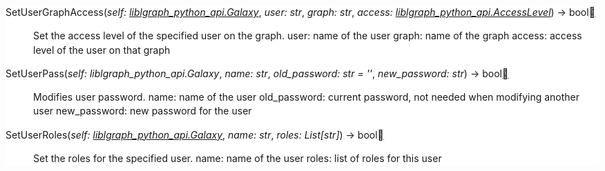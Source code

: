 <dl class="py method">
<dt class="sig sig-object py" id="liblgraph_python_api.Galaxy.SetUserGraphAccess">
<span class="sig-name descname"><span class="pre">SetUserGraphAccess</span></span><span class="sig-paren">(</span><em class="sig-param"><span class="n"><span class="pre">self</span></span><span class="p"><span class="pre">:</span></span><span class="w"> </span><span class="n"><a class="reference internal" href="#liblgraph_python_api.Galaxy" title="liblgraph_python_api.Galaxy"><span class="pre">liblgraph_python_api.Galaxy</span></a></span></em>, <em class="sig-param"><span class="n"><span class="pre">user</span></span><span class="p"><span class="pre">:</span></span><span class="w"> </span><span class="n"><span class="pre">str</span></span></em>, <em class="sig-param"><span class="n"><span class="pre">graph</span></span><span class="p"><span class="pre">:</span></span><span class="w"> </span><span class="n"><span class="pre">str</span></span></em>, <em class="sig-param"><span class="n"><span class="pre">access</span></span><span class="p"><span class="pre">:</span></span><span class="w"> </span><span class="n"><a class="reference internal" href="#liblgraph_python_api.AccessLevel" title="liblgraph_python_api.AccessLevel"><span class="pre">liblgraph_python_api.AccessLevel</span></a></span></em><span class="sig-paren">)</span> <span class="sig-return"><span class="sig-return-icon">→</span> <span class="sig-return-typehint"><span class="pre">bool</span></span></span><a class="headerlink" href="#liblgraph_python_api.Galaxy.SetUserGraphAccess" title="永久链接至目标"></a></dt>
<dd><p>Set the access level of the specified user on the graph.
user: name of the user
graph: name of the graph
access: access level of the user on that graph</p>
</dd></dl>

<dl class="py method">
<dt class="sig sig-object py" id="liblgraph_python_api.Galaxy.SetUserPass">
<span class="sig-name descname"><span class="pre">SetUserPass</span></span><span class="sig-paren">(</span><em class="sig-param"><span class="n"><span class="pre">self:</span> <span class="pre">liblgraph_python_api.Galaxy</span></span></em>, <em class="sig-param"><span class="n"><span class="pre">name:</span> <span class="pre">str</span></span></em>, <em class="sig-param"><span class="n"><span class="pre">old_password:</span> <span class="pre">str</span> <span class="pre">=</span> <span class="pre">''</span></span></em>, <em class="sig-param"><span class="n"><span class="pre">new_password:</span> <span class="pre">str</span></span></em><span class="sig-paren">)</span> <span class="sig-return"><span class="sig-return-icon">→</span> <span class="sig-return-typehint"><span class="pre">bool</span></span></span><a class="headerlink" href="#liblgraph_python_api.Galaxy.SetUserPass" title="永久链接至目标"></a></dt>
<dd><p>Modifies user password.
name: name of the user
old_password: current password, not needed when modifying another user
new_password: new password for the user</p>
</dd></dl>

<dl class="py method">
<dt class="sig sig-object py" id="liblgraph_python_api.Galaxy.SetUserRoles">
<span class="sig-name descname"><span class="pre">SetUserRoles</span></span><span class="sig-paren">(</span><em class="sig-param"><span class="n"><span class="pre">self</span></span><span class="p"><span class="pre">:</span></span><span class="w"> </span><span class="n"><a class="reference internal" href="#liblgraph_python_api.Galaxy" title="liblgraph_python_api.Galaxy"><span class="pre">liblgraph_python_api.Galaxy</span></a></span></em>, <em class="sig-param"><span class="n"><span class="pre">name</span></span><span class="p"><span class="pre">:</span></span><span class="w"> </span><span class="n"><span class="pre">str</span></span></em>, <em class="sig-param"><span class="n"><span class="pre">roles</span></span><span class="p"><span class="pre">:</span></span><span class="w"> </span><span class="n"><span class="pre">List</span><span class="p"><span class="pre">[</span></span><span class="pre">str</span><span class="p"><span class="pre">]</span></span></span></em><span class="sig-paren">)</span> <span class="sig-return"><span class="sig-return-icon">→</span> <span class="sig-return-typehint"><span class="pre">bool</span></span></span><a class="headerlink" href="#liblgraph_python_api.Galaxy.SetUserRoles" title="永久链接至目标"></a></dt>
<dd><p>Set the roles for the specified user.
name: name of the user
roles: list of roles for this user</p>
</dd></dl>
